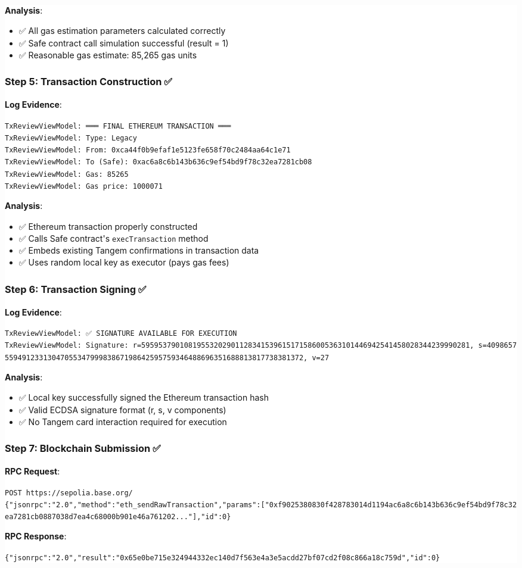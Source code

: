 **Analysis**:

- ✅ All gas estimation parameters calculated correctly
- ✅ Safe contract call simulation successful (result = 1)
- ✅ Reasonable gas estimate: 85,265 gas units

### Step 5: Transaction Construction ✅

**Log Evidence**:

```
TxReviewViewModel: ═══ FINAL ETHEREUM TRANSACTION ═══
TxReviewViewModel: Type: Legacy
TxReviewViewModel: From: 0xca44f0b9efaf1e5123fe658f70c2484aa64c1e71
TxReviewViewModel: To (Safe): 0xac6a8c6b143b636c9ef54bd9f78c32ea7281cb08
TxReviewViewModel: Gas: 85265
TxReviewViewModel: Gas price: 1000071
```

**Analysis**:

- ✅ Ethereum transaction properly constructed
- ✅ Calls Safe contract's `execTransaction` method
- ✅ Embeds existing Tangem confirmations in transaction data
- ✅ Uses random local key as executor (pays gas fees)

### Step 6: Transaction Signing ✅

**Log Evidence**:

```
TxReviewViewModel: ✅ SIGNATURE AVAILABLE FOR EXECUTION
TxReviewViewModel: Signature: r=59595379010819553202901128341539615171586005363101446942541458028344239990281, s=40986575594912331304705534799983867198642595759346488696351688813817738381372, v=27
```

**Analysis**:

- ✅ Local key successfully signed the Ethereum transaction hash
- ✅ Valid ECDSA signature format (r, s, v components)
- ✅ No Tangem card interaction required for execution

### Step 7: Blockchain Submission ✅

**RPC Request**:

```
POST https://sepolia.base.org/
{"jsonrpc":"2.0","method":"eth_sendRawTransaction","params":["0xf9025380830f428783014d1194ac6a8c6b143b636c9ef54bd9f78c32ea7281cb0887038d7ea4c68000b901e46a761202..."],"id":0}
```

**RPC Response**:

```
{"jsonrpc":"2.0","result":"0x65e0be715e324944332ec140d7f563e4a3e5acdd27bf07cd2f08c866a18c759d","id":0}
```
